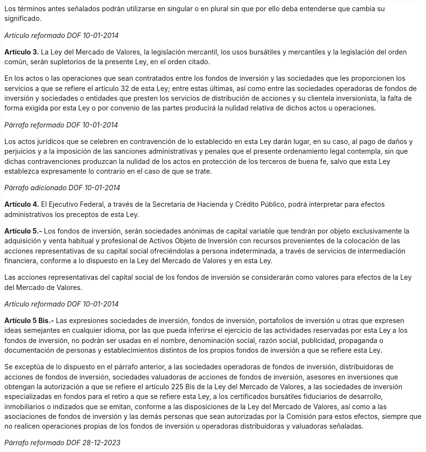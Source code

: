 Los términos antes señalados podrán utilizarse en singular o en plural sin que por ello deba entenderse que cambia su significado.

*Artículo reformado DOF 10-01-2014*

**Artículo 3.** La Ley del Mercado de Valores, la legislación mercantil, los usos bursátiles y mercantiles y la legislación del orden común, serán supletorios de la presente Ley, en el orden citado.

En los actos o las operaciones que sean contratados entre los fondos de inversión y las sociedades que les proporcionen los servicios a que se refiere el artículo 32 de esta Ley; entre estas últimas, así como entre las sociedades operadoras de fondos de inversión y sociedades o entidades que presten los servicios de distribución de acciones y su clientela inversionista, la falta de forma exigida por esta Ley o por convenio de las partes producirá la nulidad relativa de dichos actos u operaciones.

*Párrafo reformado DOF 10-01-2014*

Los actos jurídicos que se celebren en contravención de lo establecido en esta Ley darán lugar, en su caso, al pago de daños y perjuicios y a la imposición de las sanciones administrativas y penales que el presente ordenamiento legal contempla, sin que dichas contravenciones produzcan la nulidad de los actos en protección de los terceros de buena fe, salvo que esta Ley establezca expresamente lo contrario en el caso de que se trate.

*Párrafo adicionado DOF 10-01-2014*

**Artículo 4.** El Ejecutivo Federal, a través de la Secretaría de Hacienda y Crédito Público, podrá interpretar para efectos administrativos los preceptos de esta Ley.

**Artículo 5.-** Los fondos de inversión, serán sociedades anónimas de capital variable que tendrán por objeto exclusivamente la adquisición y venta habitual y profesional de Activos Objeto de Inversión con recursos provenientes de la colocación de las acciones representativas de su capital social ofreciéndolas a persona indeterminada, a través de servicios de intermediación financiera, conforme a lo dispuesto en la Ley del Mercado de Valores y en esta Ley.

Las acciones representativas del capital social de los fondos de inversión se considerarán como valores para efectos de la Ley del Mercado de Valores.

*Artículo reformado DOF 10-01-2014*

**Artículo 5 Bis.-** Las expresiones sociedades de inversión, fondos de inversión, portafolios de inversión u otras que expresen ideas semejantes en cualquier idioma, por las que pueda inferirse el ejercicio de las actividades reservadas por esta Ley a los fondos de inversión, no podrán ser usadas en el nombre, denominación social, razón social, publicidad, propaganda o documentación de personas y establecimientos distintos de los propios fondos de inversión a que se refiere esta Ley.

Se exceptúa de lo dispuesto en el párrafo anterior, a las sociedades operadoras de fondos de inversión, distribuidoras de acciones de fondos de inversión, sociedades valuadoras de acciones de fondos de inversión, asesores en inversiones que obtengan la autorización a que se refiere el artículo 225 Bis de la Ley del Mercado de Valores, a las sociedades de inversión especializadas en fondos para el retiro a que se refiere esta Ley, a los certificados bursátiles fiduciarios de desarrollo, inmobiliarios o indizados que se emitan, conforme a las disposiciones de la Ley del Mercado de Valores, así como a las asociaciones de fondos de inversión y las demás personas que sean autorizadas por la Comisión para estos efectos, siempre que no realicen operaciones propias de los fondos de inversión u operadoras distribuidoras y valuadoras señaladas.

*Párrafo reformado DOF 28-12-2023*
